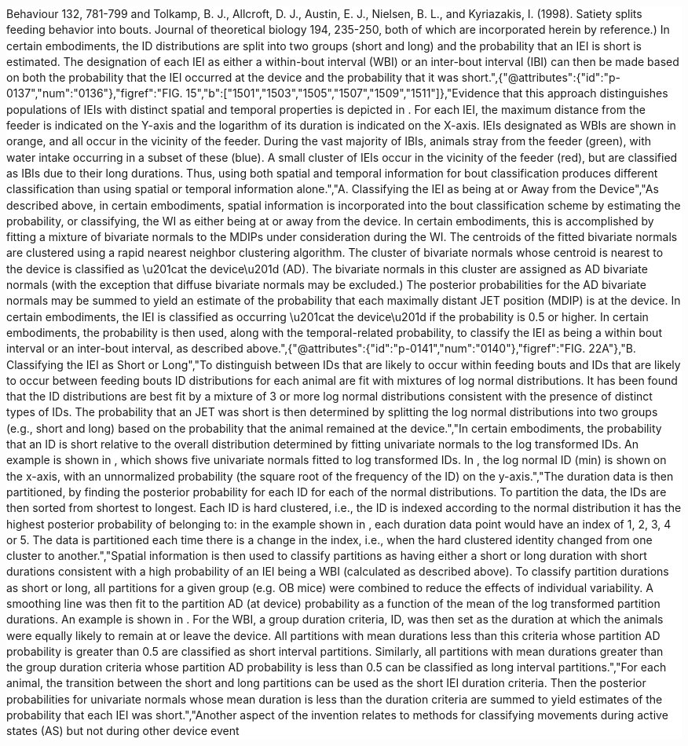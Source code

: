 Behaviour 132, 781-799 and Tolkamp, B. J., Allcroft, D. J., Austin, E. J., Nielsen, B. L., and Kyriazakis, I. (1998). Satiety splits feeding behavior into bouts. Journal of theoretical biology 194, 235-250, both of which are incorporated herein by reference.) In certain embodiments, the ID distributions are split into two groups (short and long) and the probability that an IEI is short is estimated. The designation of each IEI as either a within-bout interval (WBI) or an inter-bout interval (IBI) can then be made based on both the probability that the IEI occurred at the device and the probability that it was short.",{"@attributes":{"id":"p-0137","num":"0136"},"figref":"FIG. 15","b":["1501","1503","1505","1507","1509","1511"]},"Evidence that this approach distinguishes populations of IEIs with distinct spatial and temporal properties is depicted in . For each IEI, the maximum distance from the feeder is indicated on the Y-axis and the logarithm of its duration is indicated on the X-axis. IEIs designated as WBIs are shown in orange, and all occur in the vicinity of the feeder. During the vast majority of IBIs, animals stray from the feeder (green), with water intake occurring in a subset of these (blue). A small cluster of IEIs occur in the vicinity of the feeder (red), but are classified as IBIs due to their long durations. Thus, using both spatial and temporal information for bout classification produces different classification than using spatial or temporal information alone.","A. Classifying the IEI as being at or Away from the Device","As described above, in certain embodiments, spatial information is incorporated into the bout classification scheme by estimating the probability, or classifying, the WI as either being at or away from the device. In certain embodiments, this is accomplished by fitting a mixture of bivariate normals to the MDIPs under consideration during the WI. The centroids of the fitted bivariate normals are clustered using a rapid nearest neighbor clustering algorithm. The cluster of bivariate normals whose centroid is nearest to the device is classified as \u201cat the device\u201d (AD). The bivariate normals in this cluster are assigned as AD bivariate normals (with the exception that diffuse bivariate normals may be excluded.) The posterior probabilities for the AD bivariate normals may be summed to yield an estimate of the probability that each maximally distant JET position (MDIP) is at the device. In certain embodiments, the IEI is classified as occurring \u201cat the device\u201d if the probability is 0.5 or higher. In certain embodiments, the probability is then used, along with the temporal-related probability, to classify the IEI as being a within bout interval or an inter-bout interval, as described above.",{"@attributes":{"id":"p-0141","num":"0140"},"figref":"FIG. 22A"},"B. Classifying the IEI as Short or Long","To distinguish between IDs that are likely to occur within feeding bouts and IDs that are likely to occur between feeding bouts ID distributions for each animal are fit with mixtures of log normal distributions. It has been found that the ID distributions are best fit by a mixture of 3 or more log normal distributions consistent with the presence of distinct types of IDs. The probability that an JET was short is then determined by splitting the log normal distributions into two groups (e.g., short and long) based on the probability that the animal remained at the device.","In certain embodiments, the probability that an ID is short relative to the overall distribution determined by fitting univariate normals to the log transformed IDs. An example is shown in , which shows five univariate normals fitted to log transformed IDs. In , the log normal ID (min) is shown on the x-axis, with an unnormalized probability (the square root of the frequency of the ID) on the y-axis.","The duration data is then partitioned, by finding the posterior probability for each ID for each of the normal distributions. To partition the data, the IDs are then sorted from shortest to longest. Each ID is hard clustered, i.e., the ID is indexed according to the normal distribution it has the highest posterior probability of belonging to: in the example shown in , each duration data point would have an index of 1, 2, 3, 4 or 5. The data is partitioned each time there is a change in the index, i.e., when the hard clustered identity changed from one cluster to another.","Spatial information is then used to classify partitions as having either a short or long duration with short durations consistent with a high probability of an IEI being a WBI (calculated as described above). To classify partition durations as short or long, all partitions for a given group (e.g. OB mice) were combined to reduce the effects of individual variability. A smoothing line was then fit to the partition AD (at device) probability as a function of the mean of the log transformed partition durations. An example is shown in . For the WBI, a group duration criteria, ID, was then set as the duration at which the animals were equally likely to remain at or leave the device. All partitions with mean durations less than this criteria whose partition AD probability is greater than 0.5 are classified as short interval partitions. Similarly, all partitions with mean durations greater than the group duration criteria whose partition AD probability is less than 0.5 can be classified as long interval partitions.","For each animal, the transition between the short and long partitions can be used as the short IEI duration criteria. Then the posterior probabilities for univariate normals whose mean duration is less than the duration criteria are summed to yield estimates of the probability that each IEI was short.","Another aspect of the invention relates to methods for classifying movements during active states (AS) but not during other device event